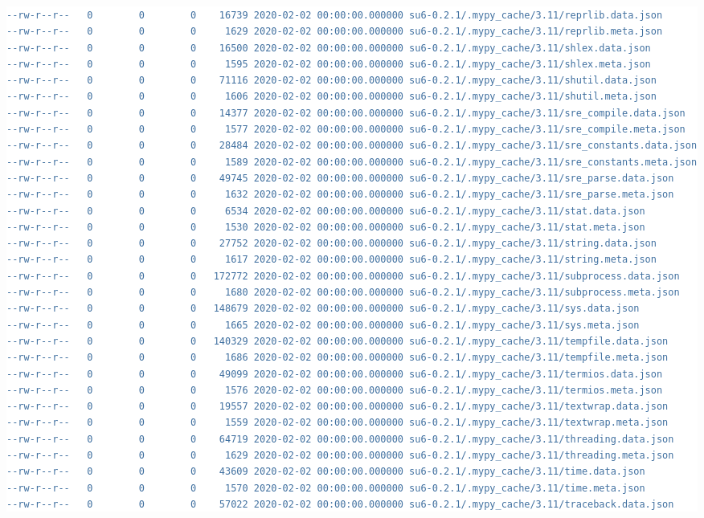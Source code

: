 ```diff
--rw-r--r--   0        0        0    16739 2020-02-02 00:00:00.000000 su6-0.2.1/.mypy_cache/3.11/reprlib.data.json
--rw-r--r--   0        0        0     1629 2020-02-02 00:00:00.000000 su6-0.2.1/.mypy_cache/3.11/reprlib.meta.json
--rw-r--r--   0        0        0    16500 2020-02-02 00:00:00.000000 su6-0.2.1/.mypy_cache/3.11/shlex.data.json
--rw-r--r--   0        0        0     1595 2020-02-02 00:00:00.000000 su6-0.2.1/.mypy_cache/3.11/shlex.meta.json
--rw-r--r--   0        0        0    71116 2020-02-02 00:00:00.000000 su6-0.2.1/.mypy_cache/3.11/shutil.data.json
--rw-r--r--   0        0        0     1606 2020-02-02 00:00:00.000000 su6-0.2.1/.mypy_cache/3.11/shutil.meta.json
--rw-r--r--   0        0        0    14377 2020-02-02 00:00:00.000000 su6-0.2.1/.mypy_cache/3.11/sre_compile.data.json
--rw-r--r--   0        0        0     1577 2020-02-02 00:00:00.000000 su6-0.2.1/.mypy_cache/3.11/sre_compile.meta.json
--rw-r--r--   0        0        0    28484 2020-02-02 00:00:00.000000 su6-0.2.1/.mypy_cache/3.11/sre_constants.data.json
--rw-r--r--   0        0        0     1589 2020-02-02 00:00:00.000000 su6-0.2.1/.mypy_cache/3.11/sre_constants.meta.json
--rw-r--r--   0        0        0    49745 2020-02-02 00:00:00.000000 su6-0.2.1/.mypy_cache/3.11/sre_parse.data.json
--rw-r--r--   0        0        0     1632 2020-02-02 00:00:00.000000 su6-0.2.1/.mypy_cache/3.11/sre_parse.meta.json
--rw-r--r--   0        0        0     6534 2020-02-02 00:00:00.000000 su6-0.2.1/.mypy_cache/3.11/stat.data.json
--rw-r--r--   0        0        0     1530 2020-02-02 00:00:00.000000 su6-0.2.1/.mypy_cache/3.11/stat.meta.json
--rw-r--r--   0        0        0    27752 2020-02-02 00:00:00.000000 su6-0.2.1/.mypy_cache/3.11/string.data.json
--rw-r--r--   0        0        0     1617 2020-02-02 00:00:00.000000 su6-0.2.1/.mypy_cache/3.11/string.meta.json
--rw-r--r--   0        0        0   172772 2020-02-02 00:00:00.000000 su6-0.2.1/.mypy_cache/3.11/subprocess.data.json
--rw-r--r--   0        0        0     1680 2020-02-02 00:00:00.000000 su6-0.2.1/.mypy_cache/3.11/subprocess.meta.json
--rw-r--r--   0        0        0   148679 2020-02-02 00:00:00.000000 su6-0.2.1/.mypy_cache/3.11/sys.data.json
--rw-r--r--   0        0        0     1665 2020-02-02 00:00:00.000000 su6-0.2.1/.mypy_cache/3.11/sys.meta.json
--rw-r--r--   0        0        0   140329 2020-02-02 00:00:00.000000 su6-0.2.1/.mypy_cache/3.11/tempfile.data.json
--rw-r--r--   0        0        0     1686 2020-02-02 00:00:00.000000 su6-0.2.1/.mypy_cache/3.11/tempfile.meta.json
--rw-r--r--   0        0        0    49099 2020-02-02 00:00:00.000000 su6-0.2.1/.mypy_cache/3.11/termios.data.json
--rw-r--r--   0        0        0     1576 2020-02-02 00:00:00.000000 su6-0.2.1/.mypy_cache/3.11/termios.meta.json
--rw-r--r--   0        0        0    19557 2020-02-02 00:00:00.000000 su6-0.2.1/.mypy_cache/3.11/textwrap.data.json
--rw-r--r--   0        0        0     1559 2020-02-02 00:00:00.000000 su6-0.2.1/.mypy_cache/3.11/textwrap.meta.json
--rw-r--r--   0        0        0    64719 2020-02-02 00:00:00.000000 su6-0.2.1/.mypy_cache/3.11/threading.data.json
--rw-r--r--   0        0        0     1629 2020-02-02 00:00:00.000000 su6-0.2.1/.mypy_cache/3.11/threading.meta.json
--rw-r--r--   0        0        0    43609 2020-02-02 00:00:00.000000 su6-0.2.1/.mypy_cache/3.11/time.data.json
--rw-r--r--   0        0        0     1570 2020-02-02 00:00:00.000000 su6-0.2.1/.mypy_cache/3.11/time.meta.json
--rw-r--r--   0        0        0    57022 2020-02-02 00:00:00.000000 su6-0.2.1/.mypy_cache/3.11/traceback.data.json
```